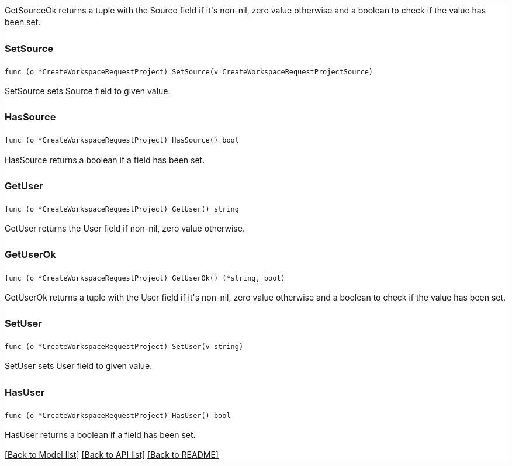 GetSourceOk returns a tuple with the Source field if it's non-nil, zero value otherwise
and a boolean to check if the value has been set.

### SetSource

`func (o *CreateWorkspaceRequestProject) SetSource(v CreateWorkspaceRequestProjectSource)`

SetSource sets Source field to given value.

### HasSource

`func (o *CreateWorkspaceRequestProject) HasSource() bool`

HasSource returns a boolean if a field has been set.

### GetUser

`func (o *CreateWorkspaceRequestProject) GetUser() string`

GetUser returns the User field if non-nil, zero value otherwise.

### GetUserOk

`func (o *CreateWorkspaceRequestProject) GetUserOk() (*string, bool)`

GetUserOk returns a tuple with the User field if it's non-nil, zero value otherwise
and a boolean to check if the value has been set.

### SetUser

`func (o *CreateWorkspaceRequestProject) SetUser(v string)`

SetUser sets User field to given value.

### HasUser

`func (o *CreateWorkspaceRequestProject) HasUser() bool`

HasUser returns a boolean if a field has been set.


[[Back to Model list]](../README.md#documentation-for-models) [[Back to API list]](../README.md#documentation-for-api-endpoints) [[Back to README]](../README.md)


